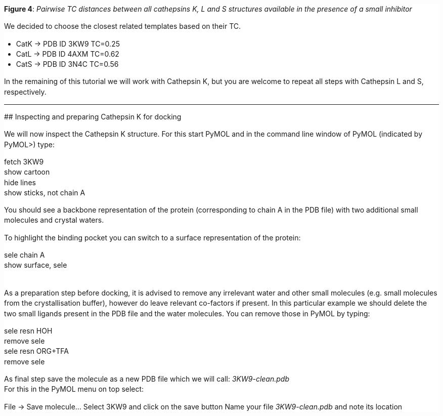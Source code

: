 **Figure 4**: *Pairwise TC distances between all cathepsins K, L and S structures available in the presence of a small inhibitor*

We decided to choose the closest related templates based on their TC.

 * CatK -> PDB ID 3KW9  TC=0.25
 * CatL -> PDB ID 4AXM  TC=0.62
 * CatS -> PDB ID 3N4C  TC=0.56

In the remaining of this tutorial we will work with Cathepsin K, but you are welcome to repeat all steps with Cathepsin L and S, respectively.


<hr>
## Inspecting and preparing Cathepsin K for docking

We will now inspect the Cathepsin K structure. For this start PyMOL and in the command line window of PyMOL (indicated by PyMOL>) type:

<a class="prompt prompt-pymol">
fetch 3KW9<br>
show cartoon<br>
hide lines<br>
show sticks, not chain A<br>
</a>

You should see a backbone representation of the protein (corresponding to chain A in the PDB file) with two additional small molecules and crystal waters.

To highlight the binding pocket you can switch to a surface representation of the protein:

<a class="prompt prompt-pymol">
sele chain A<br>
show surface, sele<br>
<br>
</a>

As a preparation step before docking, it is advised to remove any irrelevant water and other small molecules (e.g. small molecules from the crystallisation buffer), however do leave relevant co-factors if present. In this particular example we should delete the two small ligands present in the PDB file and the water molecules. You can remove those in PyMOL by typing:

<a class="prompt prompt-pymol">
sele resn HOH<br>
remove sele<br>
sele resn ORG+TFA<br>
remove sele<br>
</a>

As final step save the molecule as a new PDB file which we will call: *3KW9-clean.pdb*<br>
For this in the PyMOL menu on top select:

<a class="prompt prompt-info">File -> Save molecule...</a>
<a class="prompt prompt-info">Select 3KW9 and click on the save button</a>
<a class="prompt prompt-info">Name your file *3KW9-clean.pdb* and note its location</a>

